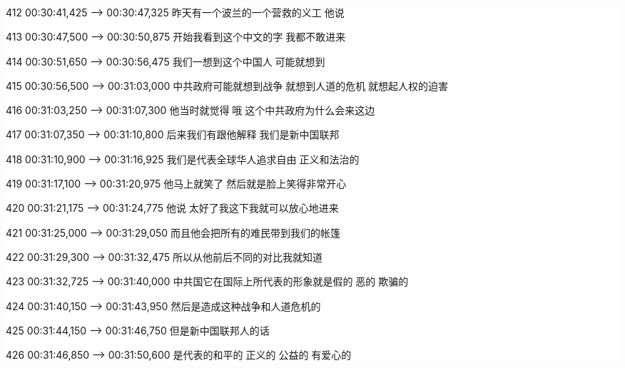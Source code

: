 412
00:30:41,425 –&gt; 00:30:47,325
昨天有一个波兰的一个营救的义工 他说
 
413
00:30:47,500 –&gt; 00:30:50,875
开始我看到这个中文的字 我都不敢进来
 
414
00:30:51,650 –&gt; 00:30:56,475
我们一想到这个中国人 可能就想到
 
415
00:30:56,500 –&gt; 00:31:03,000
中共政府可能就想到战争 就想到人道的危机 就想起人权的迫害
 
416
00:31:03,250 –&gt; 00:31:07,300
他当时就觉得 哦 这个中共政府为什么会来这边
 
417
00:31:07,350 –&gt; 00:31:10,800
后来我们有跟他解释 我们是新中国联邦
 
418
00:31:10,900 –&gt; 00:31:16,925
我们是代表全球华人追求自由 正义和法治的
 
419
00:31:17,100 –&gt; 00:31:20,975
他马上就笑了 然后就是脸上笑得非常开心
 
420
00:31:21,175 –&gt; 00:31:24,775
他说 太好了我这下我就可以放心地进来
 
421
00:31:25,000 –&gt; 00:31:29,050
而且他会把所有的难民带到我们的帐篷
 
422
00:31:29,300 –&gt; 00:31:32,475
所以从他前后不同的对比我就知道
 
423
00:31:32,725 –&gt; 00:31:40,000
中共国它在国际上所代表的形象就是假的 恶的 欺骗的
 
424
00:31:40,150 –&gt; 00:31:43,950
然后是造成这种战争和人道危机的
 
425
00:31:44,150 –&gt; 00:31:46,750
但是新中国联邦人的话
 
426
00:31:46,850 –&gt; 00:31:50,600
是代表的和平的 正义的 公益的 有爱心的
 
